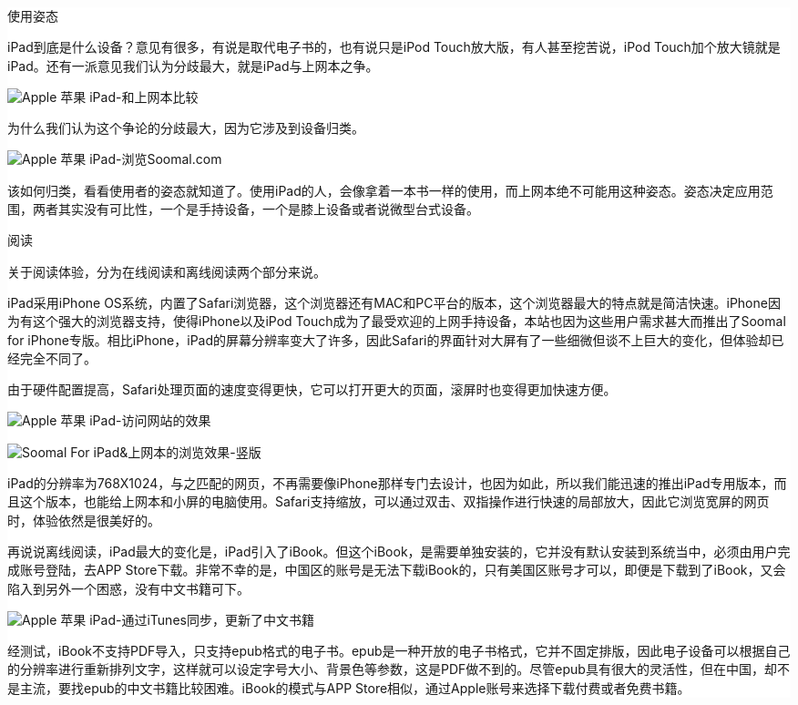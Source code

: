 

使用姿态



iPad到底是什么设备？意见有很多，有说是取代电子书的，也有说只是iPod Touch放大版，有人甚至挖苦说，iPod 
Touch加个放大镜就是iPad。还有一派意见我们认为分歧最大，就是iPad与上网本之争。



![Apple 苹果 iPad-和上网本比较](https://images.soomal.cc/images/doc/20100416/00005056.webp)



为什么我们认为这个争论的分歧最大，因为它涉及到设备归类。



![Apple 苹果 iPad-浏览Soomal.com](https://images.soomal.cc/images/doc/20100416/00005048.webp)



该如何归类，看看使用者的姿态就知道了。使用iPad的人，会像拿着一本书一样的使用，而上网本绝不可能用这种姿态。姿态决定应用范围，两者其实没有可比性，一个是手持设备，一个是膝上设备或者说微型台式设备。



阅读



关于阅读体验，分为在线阅读和离线阅读两个部分来说。



iPad采用iPhone 
OS系统，内置了Safari浏览器，这个浏览器还有MAC和PC平台的版本，这个浏览器最大的特点就是简洁快速。iPhone因为有这个强大的浏览器支持，使得iPhone以及iPod 
Touch成为了最受欢迎的上网手持设备，本站也因为这些用户需求甚大而推出了Soomal for 
iPhone专版。相比iPhone，iPad的屏幕分辨率变大了许多，因此Safari的界面针对大屏有了一些细微但谈不上巨大的变化，但体验却已经完全不同了。



由于硬件配置提高，Safari处理页面的速度变得更快，它可以打开更大的页面，滚屏时也变得更加快速方便。



![Apple 苹果 iPad-访问网站的效果](https://images.soomal.cc/images/doc/20100420/00005074.webp)



![Soomal For iPad&上网本的浏览效果-竖版](https://images.soomal.cc/images/doc/20100420/00005072.webp)



iPad的分辨率为768X1024，与之匹配的网页，不再需要像iPhone那样专门去设计，也因为如此，所以我们能迅速的推出iPad专用版本，而且这个版本，也能给上网本和小屏的电脑使用。Safari支持缩放，可以通过双击、双指操作进行快速的局部放大，因此它浏览宽屏的网页时，体验依然是很美好的。



再说说离线阅读，iPad最大的变化是，iPad引入了iBook。但这个iBook，是需要单独安装的，它并没有默认安装到系统当中，必须由用户完成账号登陆，去APP 
Store下载。非常不幸的是，中国区的账号是无法下载iBook的，只有美国区账号才可以，即便是下载到了iBook，又会陷入到另外一个困惑，没有中文书籍可下。



![Apple 苹果 iPad-通过iTunes同步，更新了中文书籍](https://images.soomal.cc/images/doc/20100420/00005079.webp)



经测试，iBook不支持PDF导入，只支持epub格式的电子书。epub是一种开放的电子书格式，它并不固定排版，因此电子设备可以根据自己的分辨率进行重新排列文字，这样就可以设定字号大小、背景色等参数，这是PDF做不到的。尽管epub具有很大的灵活性，但在中国，却不是主流，要找epub的中文书籍比较困难。iBook的模式与APP Store相似，通过Apple账号来选择下载付费或者免费书籍。
